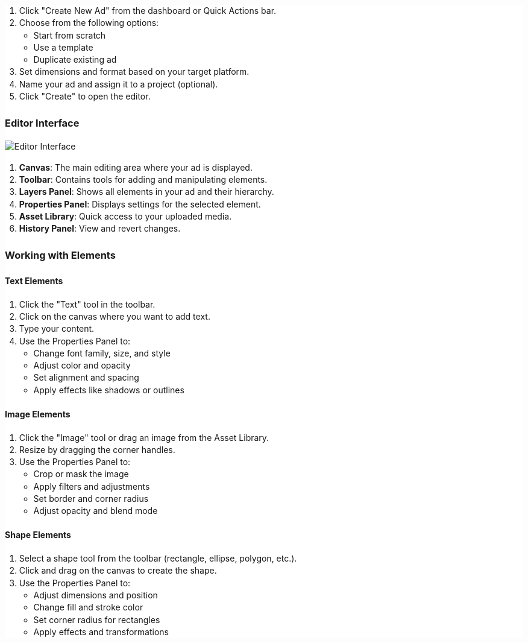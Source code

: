 1. Click "Create New Ad" from the dashboard or Quick Actions bar.
2. Choose from the following options:
   - Start from scratch
   - Use a template
   - Duplicate existing ad
3. Set dimensions and format based on your target platform.
4. Name your ad and assign it to a project (optional).
5. Click "Create" to open the editor.

### Editor Interface

![Editor Interface](https://adcraft.com/images/editor-guide.png)

1. **Canvas**: The main editing area where your ad is displayed.
2. **Toolbar**: Contains tools for adding and manipulating elements.
3. **Layers Panel**: Shows all elements in your ad and their hierarchy.
4. **Properties Panel**: Displays settings for the selected element.
5. **Asset Library**: Quick access to your uploaded media.
6. **History Panel**: View and revert changes.

### Working with Elements

#### Text Elements

1. Click the "Text" tool in the toolbar.
2. Click on the canvas where you want to add text.
3. Type your content.
4. Use the Properties Panel to:
   - Change font family, size, and style
   - Adjust color and opacity
   - Set alignment and spacing
   - Apply effects like shadows or outlines

#### Image Elements

1. Click the "Image" tool or drag an image from the Asset Library.
2. Resize by dragging the corner handles.
3. Use the Properties Panel to:
   - Crop or mask the image
   - Apply filters and adjustments
   - Set border and corner radius
   - Adjust opacity and blend mode

#### Shape Elements

1. Select a shape tool from the toolbar (rectangle, ellipse, polygon, etc.).
2. Click and drag on the canvas to create the shape.
3. Use the Properties Panel to:
   - Adjust dimensions and position
   - Change fill and stroke color
   - Set corner radius for rectangles
   - Apply effects and transformations
